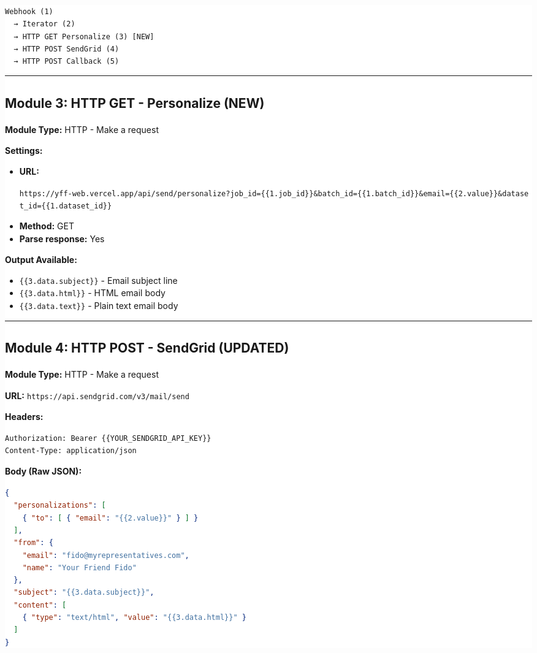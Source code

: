 ```
Webhook (1)
  → Iterator (2)
  → HTTP GET Personalize (3) [NEW]
  → HTTP POST SendGrid (4)
  → HTTP POST Callback (5)
```

---

## Module 3: HTTP GET - Personalize (NEW)

**Module Type:** HTTP - Make a request

**Settings:**
- **URL:**
  ```
  https://yff-web.vercel.app/api/send/personalize?job_id={{1.job_id}}&batch_id={{1.batch_id}}&email={{2.value}}&dataset_id={{1.dataset_id}}
  ```
- **Method:** GET
- **Parse response:** Yes

**Output Available:**
- `{{3.data.subject}}` - Email subject line
- `{{3.data.html}}` - HTML email body
- `{{3.data.text}}` - Plain text email body

---

## Module 4: HTTP POST - SendGrid (UPDATED)

**Module Type:** HTTP - Make a request

**URL:** `https://api.sendgrid.com/v3/mail/send`

**Headers:**
```
Authorization: Bearer {{YOUR_SENDGRID_API_KEY}}
Content-Type: application/json
```

**Body (Raw JSON):**
```json
{
  "personalizations": [
    { "to": [ { "email": "{{2.value}}" } ] }
  ],
  "from": {
    "email": "fido@myrepresentatives.com",
    "name": "Your Friend Fido"
  },
  "subject": "{{3.data.subject}}",
  "content": [
    { "type": "text/html", "value": "{{3.data.html}}" }
  ]
}
```
